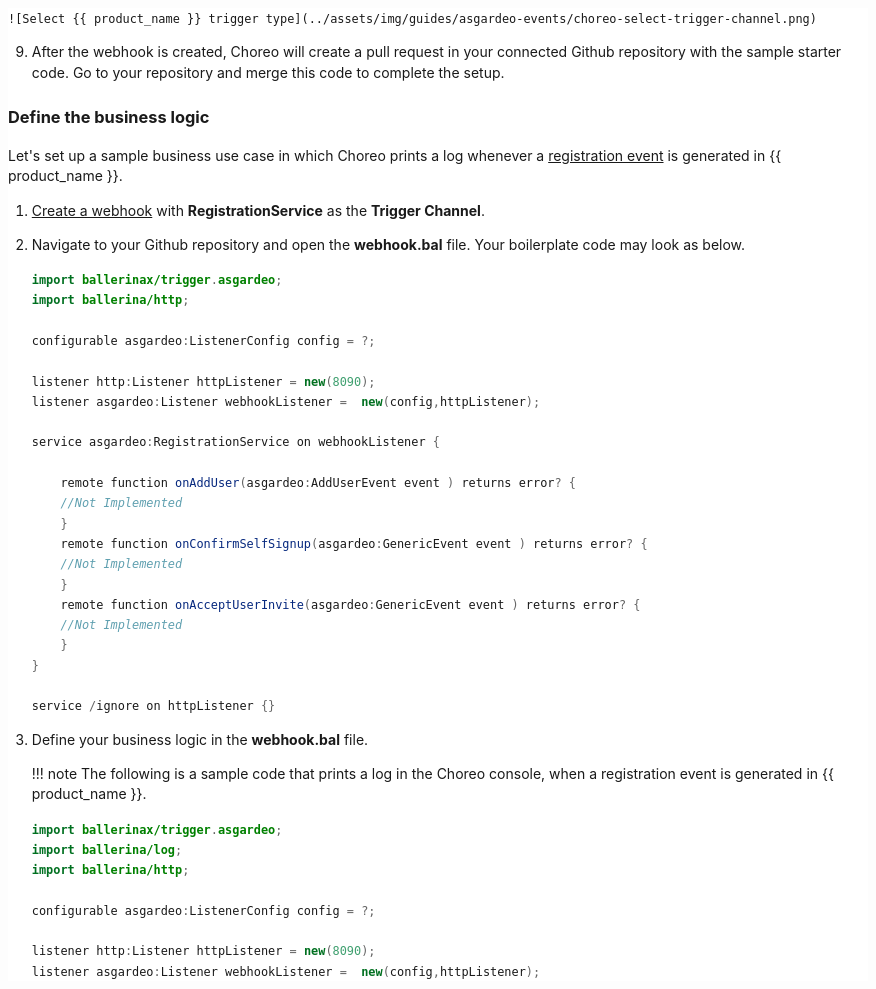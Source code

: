     ![Select {{ product_name }} trigger type](../assets/img/guides/asgardeo-events/choreo-select-trigger-channel.png)

9. After the webhook is created, Choreo will create a pull request in your connected Github repository with the sample starter code. Go to your repository and merge this code to complete the setup.


### Define the business logic

Let's set up a sample business use case in which Choreo prints a log whenever a [registration event](#registration-events) is generated in {{ product_name }}.

1. [Create a webhook](#create-a-webhook) with **RegistrationService** as the **Trigger Channel**.

2. Navigate to your Github repository and open the **webhook.bal** file. Your boilerplate code may look as below.

    ``` java
    import ballerinax/trigger.asgardeo;
    import ballerina/http;

    configurable asgardeo:ListenerConfig config = ?;

    listener http:Listener httpListener = new(8090);
    listener asgardeo:Listener webhookListener =  new(config,httpListener);

    service asgardeo:RegistrationService on webhookListener {
  
        remote function onAddUser(asgardeo:AddUserEvent event ) returns error? {
        //Not Implemented
        }
        remote function onConfirmSelfSignup(asgardeo:GenericEvent event ) returns error? {
        //Not Implemented
        }
        remote function onAcceptUserInvite(asgardeo:GenericEvent event ) returns error? {
        //Not Implemented
        }
    }

    service /ignore on httpListener {}

    ```

3. Define your business logic in the **webhook.bal** file.
    
    !!! note
        The following is a sample code that prints a log in the Choreo console, when a registration event is generated in {{ product_name }}.

    ``` java
    import ballerinax/trigger.asgardeo;
    import ballerina/log;
    import ballerina/http;
    
    configurable asgardeo:ListenerConfig config = ?;
    
    listener http:Listener httpListener = new(8090);
    listener asgardeo:Listener webhookListener =  new(config,httpListener);
    
